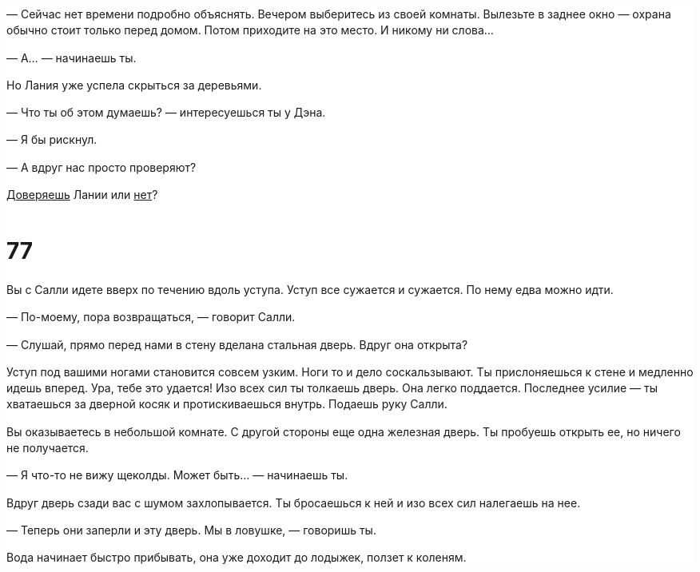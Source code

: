 — Сейчас нет времени подробно объяснять. Вечером выберитесь из своей комнаты. Вылезьте в заднее окно — охрана обычно стоит только перед домом. Потом приходите на это место. И никому ни слова…

— А… — начинаешь ты.

Но Лания уже успела скрыться за деревьями.

— Что ты об этом думаешь? — интересуешься ты у Дэна.

— Я бы рискнул.

— А вдруг нас просто проверяют?

[Доверяешь](#83) Лании или [нет](#93)?

# 77

Вы с Салли идете вверх по течению вдоль уступа. Уступ все сужается и сужается. По нему едва можно идти.

— По-моему, пора возвращаться, — говорит Салли.

— Слушай, прямо перед нами в стену вделана стальная дверь. Вдруг она открыта?

Уступ под вашими ногами становится совсем узким. Ноги то и дело соскальзывают. Ты прислоняешься к стене и медленно идешь вперед. Ура, тебе это удается! Изо всех сил ты толкаешь дверь. Она легко поддается. Последнее усилие — ты хватаешься за дверной косяк и протискиваешься внутрь. Подаешь руку Салли.

Вы оказываетесь в небольшой комнате. С другой стороны еще одна железная дверь. Ты пробуешь открыть ее, но ничего не получается.

— Я что-то не вижу щеколды. Может быть… — начинаешь ты.

Вдруг дверь сзади вас с шумом захлопывается. Ты бросаешься к ней и изо всех сил налегаешь на нее.

— Теперь они заперли и эту дверь. Мы в ловушке, — говоришь ты.

Вода начинает быстро прибывать, она уже доходит до лодыжек, ползет к коленям.
